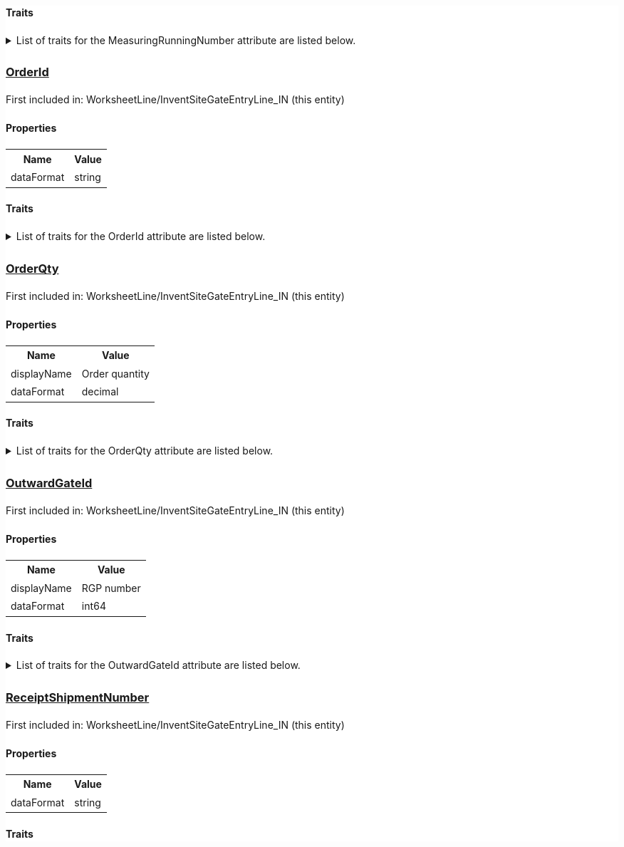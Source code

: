 #### Traits

<details><summary>List of traits for the MeasuringRunningNumber attribute are listed below.</summary></details>

### <a href=#OrderId name="OrderId">OrderId</a>

First included in: WorksheetLine/InventSiteGateEntryLine_IN (this entity)  

#### Properties

<table><tr><th>Name</th><th>Value</th></tr><tr><td>dataFormat</td><td>string</td></tr></table>

#### Traits

<details><summary>List of traits for the OrderId attribute are listed below.</summary></details>

### <a href=#OrderQty name="OrderQty">OrderQty</a>

First included in: WorksheetLine/InventSiteGateEntryLine_IN (this entity)  

#### Properties

<table><tr><th>Name</th><th>Value</th></tr><tr><td>displayName</td><td>Order quantity</td></tr><tr><td>dataFormat</td><td>decimal</td></tr></table>

#### Traits

<details><summary>List of traits for the OrderQty attribute are listed below.</summary></details>

### <a href=#OutwardGateId name="OutwardGateId">OutwardGateId</a>

First included in: WorksheetLine/InventSiteGateEntryLine_IN (this entity)  

#### Properties

<table><tr><th>Name</th><th>Value</th></tr><tr><td>displayName</td><td>RGP number</td></tr><tr><td>dataFormat</td><td>int64</td></tr></table>

#### Traits

<details><summary>List of traits for the OutwardGateId attribute are listed below.</summary></details>

### <a href=#ReceiptShipmentNumber name="ReceiptShipmentNumber">ReceiptShipmentNumber</a>

First included in: WorksheetLine/InventSiteGateEntryLine_IN (this entity)  

#### Properties

<table><tr><th>Name</th><th>Value</th></tr><tr><td>dataFormat</td><td>string</td></tr></table>

#### Traits
